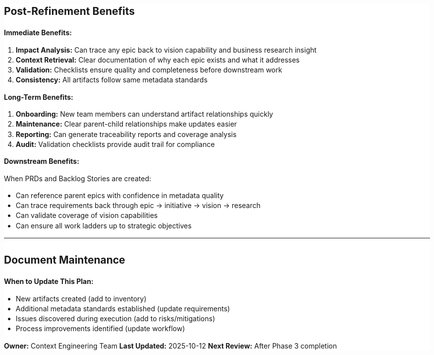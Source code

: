 ## Post-Refinement Benefits

**Immediate Benefits:**

1. **Impact Analysis:** Can trace any epic back to vision capability and business research insight
2. **Context Retrieval:** Clear documentation of why each epic exists and what it addresses
3. **Validation:** Checklists ensure quality and completeness before downstream work
4. **Consistency:** All artifacts follow same metadata standards

**Long-Term Benefits:**

1. **Onboarding:** New team members can understand artifact relationships quickly
2. **Maintenance:** Clear parent-child relationships make updates easier
3. **Reporting:** Can generate traceability reports and coverage analysis
4. **Audit:** Validation checklists provide audit trail for compliance

**Downstream Benefits:**

When PRDs and Backlog Stories are created:
- Can reference parent epics with confidence in metadata quality
- Can trace requirements back through epic → initiative → vision → research
- Can validate coverage of vision capabilities
- Can ensure all work ladders up to strategic objectives

---

## Document Maintenance

**When to Update This Plan:**
- New artifacts created (add to inventory)
- Additional metadata standards established (update requirements)
- Issues discovered during execution (add to risks/mitigations)
- Process improvements identified (update workflow)

**Owner:** Context Engineering Team
**Last Updated:** 2025-10-12
**Next Review:** After Phase 3 completion
